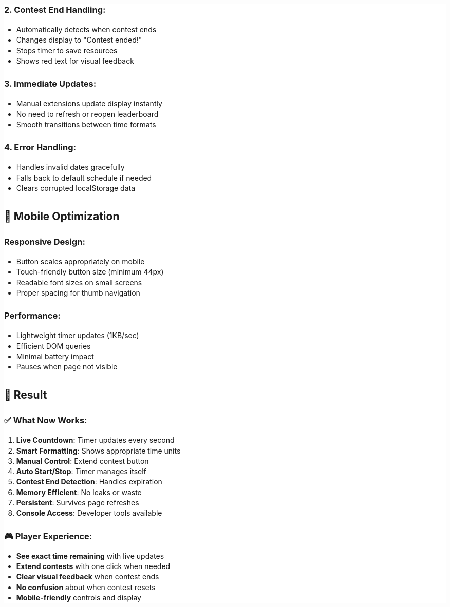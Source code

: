 ### **2. Contest End Handling:**
- Automatically detects when contest ends
- Changes display to "Contest ended!"
- Stops timer to save resources
- Shows red text for visual feedback

### **3. Immediate Updates:**
- Manual extensions update display instantly
- No need to refresh or reopen leaderboard
- Smooth transitions between time formats

### **4. Error Handling:**
- Handles invalid dates gracefully
- Falls back to default schedule if needed
- Clears corrupted localStorage data

## **📱 Mobile Optimization**

### **Responsive Design:**
- Button scales appropriately on mobile
- Touch-friendly button size (minimum 44px)
- Readable font sizes on small screens
- Proper spacing for thumb navigation

### **Performance:**
- Lightweight timer updates (1KB/sec)
- Efficient DOM queries
- Minimal battery impact
- Pauses when page not visible

## **🎉 Result**

### **✅ What Now Works:**
1. **Live Countdown**: Timer updates every second
2. **Smart Formatting**: Shows appropriate time units
3. **Manual Control**: Extend contest button
4. **Auto Start/Stop**: Timer manages itself
5. **Contest End Detection**: Handles expiration
6. **Memory Efficient**: No leaks or waste
7. **Persistent**: Survives page refreshes
8. **Console Access**: Developer tools available

### **🎮 Player Experience:**
- **See exact time remaining** with live updates
- **Extend contests** with one click when needed
- **Clear visual feedback** when contest ends
- **No confusion** about when contest resets
- **Mobile-friendly** controls and display
